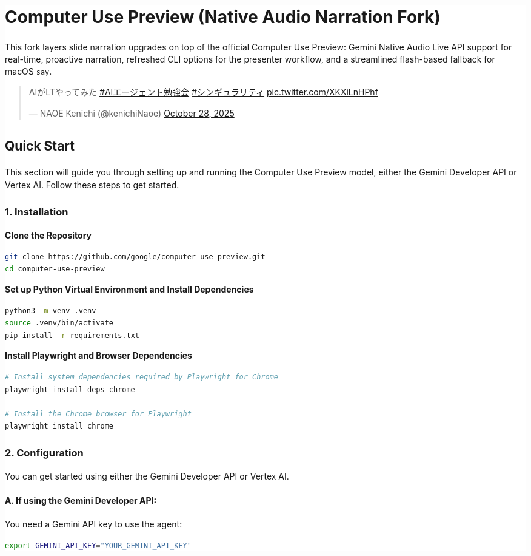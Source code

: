 # Computer Use Preview (Native Audio Narration Fork)

This fork layers slide narration upgrades on top of the official Computer Use Preview:
Gemini Native Audio Live API support for real-time, proactive narration, refreshed CLI
options for the presenter workflow, and a streamlined flash-based fallback for macOS `say`.

<blockquote class="twitter-tweet" data-media-max-width="560"><p lang="ja" dir="ltr">AIがLTやってみた <a href="https://twitter.com/hashtag/AI%E3%82%A8%E3%83%BC%E3%82%B8%E3%82%A7%E3%83%B3%E3%83%88%E5%8B%89%E5%BC%B7%E4%BC%9A?src=hash&amp;ref_src=twsrc%5Etfw">#AIエージェント勉強会</a> <a href="https://twitter.com/hashtag/%E3%82%B7%E3%83%B3%E3%82%AE%E3%83%A5%E3%83%A9%E3%83%AA%E3%83%86%E3%82%A3?src=hash&amp;ref_src=twsrc%5Etfw">#シンギュラリティ</a> <a href="https://t.co/XKXiLnHPhf">pic.twitter.com/XKXiLnHPhf</a></p>&mdash; NAOE Kenichi (@kenichiNaoe) <a href="https://twitter.com/kenichiNaoe/status/1983143882419589160?ref_src=twsrc%5Etfw">October 28, 2025</a></blockquote> <script async src="https://platform.twitter.com/widgets.js" charset="utf-8"></script>

## Quick Start

This section will guide you through setting up and running the Computer Use Preview model, either the Gemini Developer API or Vertex AI. Follow these steps to get started.

### 1. Installation

**Clone the Repository**

```bash
git clone https://github.com/google/computer-use-preview.git
cd computer-use-preview
```

**Set up Python Virtual Environment and Install Dependencies**

```bash
python3 -m venv .venv
source .venv/bin/activate
pip install -r requirements.txt
```

**Install Playwright and Browser Dependencies**

```bash
# Install system dependencies required by Playwright for Chrome
playwright install-deps chrome

# Install the Chrome browser for Playwright
playwright install chrome
```

### 2. Configuration
You can get started using either the Gemini Developer API or Vertex AI.

#### A. If using the Gemini Developer API:

You need a Gemini API key to use the agent:

```bash
export GEMINI_API_KEY="YOUR_GEMINI_API_KEY"
```
